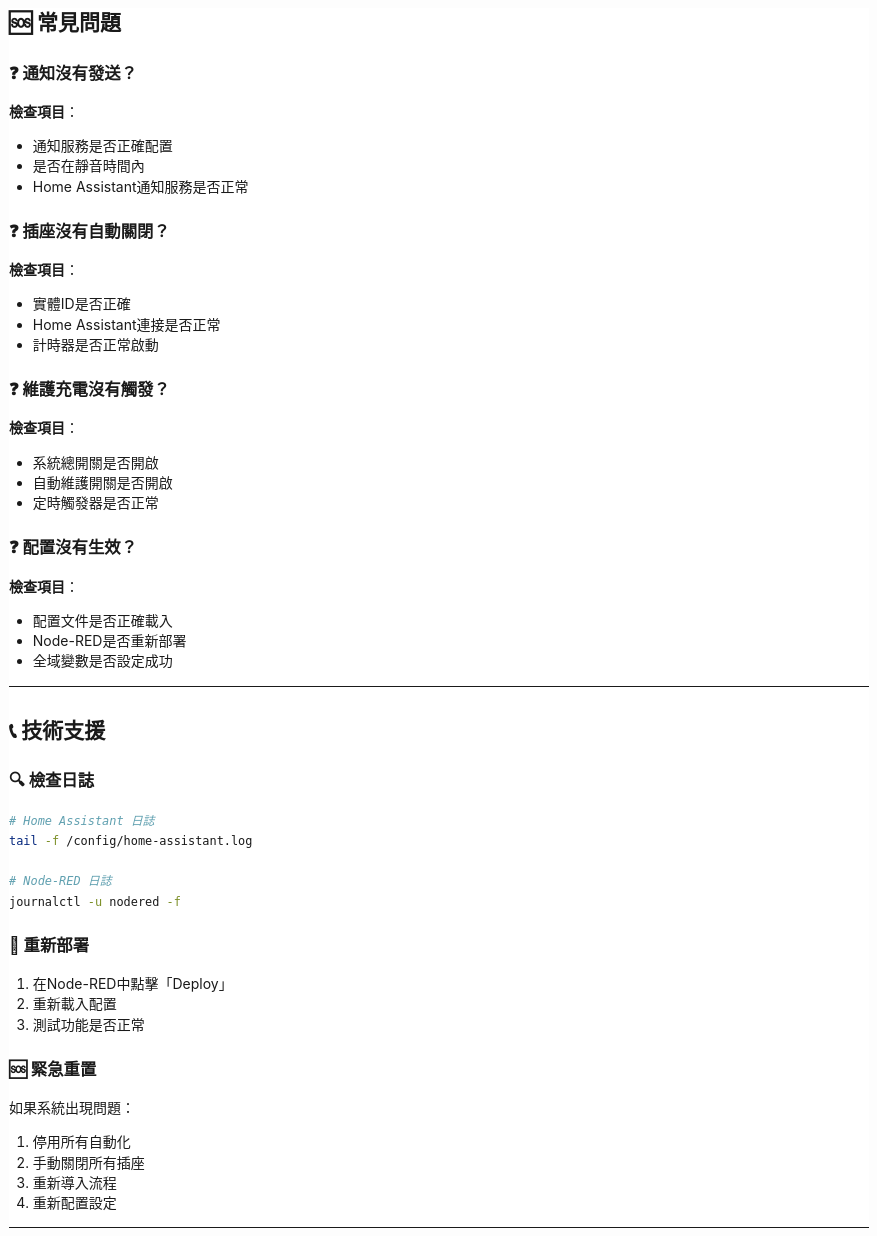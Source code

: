 
## 🆘 常見問題

### ❓ 通知沒有發送？
**檢查項目**：
- 通知服務是否正確配置
- 是否在靜音時間內
- Home Assistant通知服務是否正常

### ❓ 插座沒有自動關閉？
**檢查項目**：
- 實體ID是否正確
- Home Assistant連接是否正常
- 計時器是否正常啟動

### ❓ 維護充電沒有觸發？
**檢查項目**：
- 系統總開關是否開啟
- 自動維護開關是否開啟
- 定時觸發器是否正常

### ❓ 配置沒有生效？
**檢查項目**：
- 配置文件是否正確載入
- Node-RED是否重新部署
- 全域變數是否設定成功

---

## 📞 技術支援

### 🔍 檢查日誌
```bash
# Home Assistant 日誌
tail -f /config/home-assistant.log

# Node-RED 日誌
journalctl -u nodered -f
```

### 🔄 重新部署
1. 在Node-RED中點擊「Deploy」
2. 重新載入配置
3. 測試功能是否正常

### 🆘 緊急重置
如果系統出現問題：
1. 停用所有自動化
2. 手動關閉所有插座
3. 重新導入流程
4. 重新配置設定

---